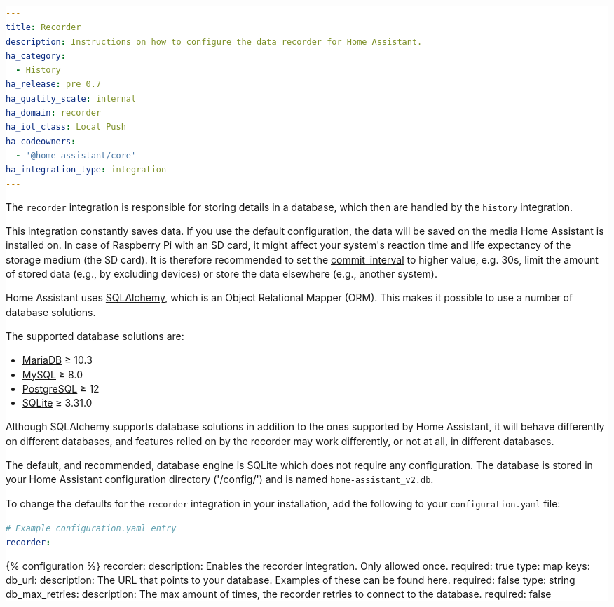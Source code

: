 ```yaml
---
title: Recorder
description: Instructions on how to configure the data recorder for Home Assistant.
ha_category:
  - History
ha_release: pre 0.7
ha_quality_scale: internal
ha_domain: recorder
ha_iot_class: Local Push
ha_codeowners:
  - '@home-assistant/core'
ha_integration_type: integration
---
```


The `recorder` integration is responsible for storing details in a database, which then are handled by the [`history`](/integrations/history/) integration.

<div class='note'>

This integration constantly saves data. If you use the default configuration, the data will be saved on the media Home Assistant is installed on. In case of Raspberry Pi with an SD card, it might affect your system's reaction time and life expectancy of the storage medium (the SD card). It is therefore recommended to set the [commit_interval](/integrations/recorder#commit_interval) to higher value, e.g. 30s, limit the amount of stored data (e.g., by excluding devices) or store the data elsewhere (e.g., another system).

</div>

Home Assistant uses [SQLAlchemy](https://www.sqlalchemy.org/), which is an Object Relational Mapper (ORM). This makes it possible to use a number of database solutions.

The supported database solutions are:
- [MariaDB](https://mariadb.org/) ≥ 10.3
- [MySQL](https://www.mysql.com/) ≥ 8.0
- [PostgreSQL](https://www.postgresql.org/) ≥ 12
- [SQLite](https://www.sqlite.org/) ≥ 3.31.0

Although SQLAlchemy supports database solutions in addition to the ones supported by Home Assistant, it will behave differently on different databases, and features relied on by the recorder may work differently, or not at all, in different databases.

The default, and recommended, database engine is [SQLite](https://www.sqlite.org/) which does not require any configuration. The database is stored in your Home Assistant configuration directory ('/config/') and is named `home-assistant_v2.db`.

To change the defaults for the `recorder` integration in your installation, add the following to your `configuration.yaml` file:

```yaml
# Example configuration.yaml entry
recorder:
```

{% configuration %}
recorder:
  description: Enables the recorder integration. Only allowed once.
  required: true
  type: map
  keys:
    db_url:
      description: The URL that points to your database. Examples of these can be found [here](#custom-database-engines).
      required: false
      type: string
    db_max_retries:
      description: The max amount of times, the recorder retries to connect to the database.
      required: false